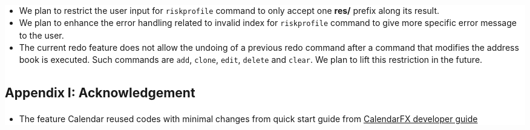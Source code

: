 * We plan to restrict the user input for `riskprofile` command to only accept one **res/** prefix along its result.
* We plan to enhance the error handling related to invalid index for `riskprofile` command to give more specific error message to the user.
* The current redo feature does not allow the undoing of a previous redo command after a command that modifies the 
  address book is executed. Such commands are `add`, `clone`, `edit`, `delete` and `clear`. We plan to lift this restriction 
  in the future.

## **Appendix I: Acknowledgement**

* The feature Calendar reused codes with minimal changes from quick start guide from [CalendarFX developer guide](https://dlsc-software-consulting-gmbh.github.io/CalendarFX/)
